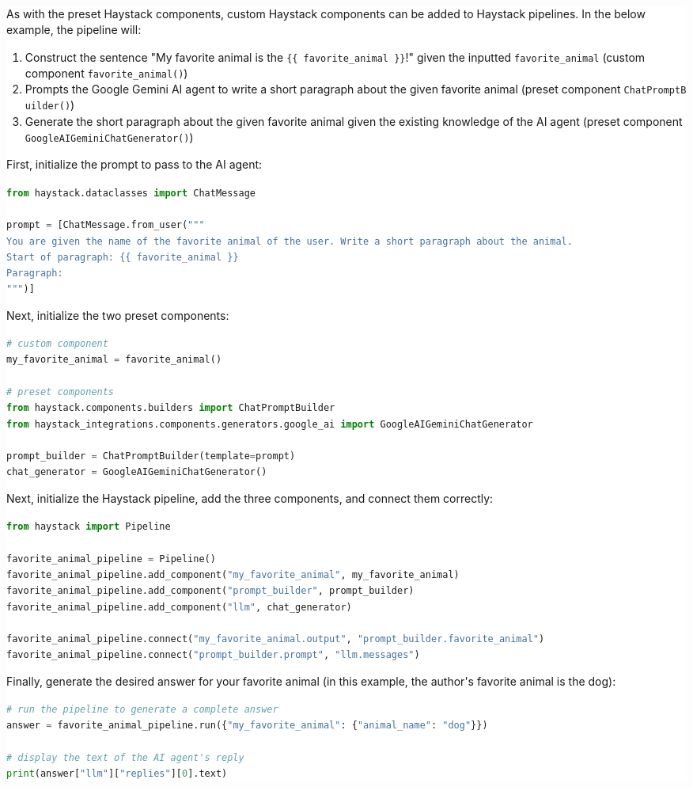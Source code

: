 As with the preset Haystack components, custom Haystack components can be added to Haystack pipelines. In the below example, the pipeline will:

1. Construct the sentence "My favorite animal is the ```{{ favorite_animal }}```!" given the inputted ```favorite_animal``` (custom component ```favorite_animal()```)
2. Prompts the Google Gemini AI agent to write a short paragraph about the given favorite animal (preset component ```ChatPromptBuilder()```)
3. Generate the short paragraph about the given favorite animal given the existing knowledge of the AI agent (preset component ```GoogleAIGeminiChatGenerator()```)

First, initialize the prompt to pass to the AI agent:

```python
from haystack.dataclasses import ChatMessage

prompt = [ChatMessage.from_user("""
You are given the name of the favorite animal of the user. Write a short paragraph about the animal.
Start of paragraph: {{ favorite_animal }}
Paragraph:
""")]
```
Next, initialize the two preset components:

```python
# custom component
my_favorite_animal = favorite_animal()

# preset components
from haystack.components.builders import ChatPromptBuilder
from haystack_integrations.components.generators.google_ai import GoogleAIGeminiChatGenerator

prompt_builder = ChatPromptBuilder(template=prompt)
chat_generator = GoogleAIGeminiChatGenerator()
```
Next, initialize the Haystack pipeline, add the three components, and connect them correctly:

```python
from haystack import Pipeline

favorite_animal_pipeline = Pipeline()
favorite_animal_pipeline.add_component("my_favorite_animal", my_favorite_animal)
favorite_animal_pipeline.add_component("prompt_builder", prompt_builder)
favorite_animal_pipeline.add_component("llm", chat_generator)

favorite_animal_pipeline.connect("my_favorite_animal.output", "prompt_builder.favorite_animal")
favorite_animal_pipeline.connect("prompt_builder.prompt", "llm.messages")
```
Finally, generate the desired answer for your favorite animal (in this example, the author's favorite animal is the dog):

```python
# run the pipeline to generate a complete answer
answer = favorite_animal_pipeline.run({"my_favorite_animal": {"animal_name": "dog"}})

# display the text of the AI agent's reply
print(answer["llm"]["replies"][0].text)
```
